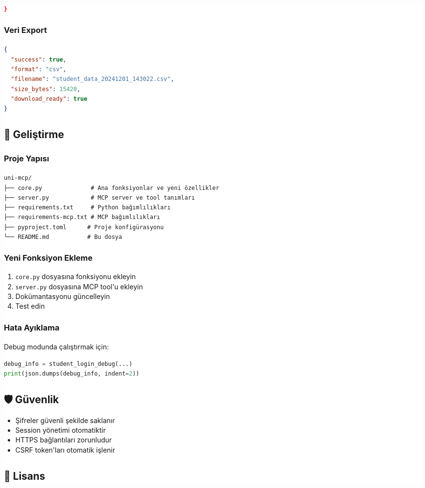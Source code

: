 ```json
}
```

### Veri Export
```json
{
  "success": true,
  "format": "csv",
  "filename": "student_data_20241201_143022.csv",
  "size_bytes": 15420,
  "download_ready": true
}
```

## 🔧 Geliştirme

### Proje Yapısı

```
uni-mcp/
├── core.py              # Ana fonksiyonlar ve yeni özellikler
├── server.py            # MCP server ve tool tanımları
├── requirements.txt     # Python bağımlılıkları
├── requirements-mcp.txt # MCP bağımlılıkları
├── pyproject.toml      # Proje konfigürasyonu
└── README.md           # Bu dosya
```

### Yeni Fonksiyon Ekleme

1. `core.py` dosyasına fonksiyonu ekleyin
2. `server.py` dosyasına MCP tool'u ekleyin
3. Dokümantasyonu güncelleyin
4. Test edin

### Hata Ayıklama

Debug modunda çalıştırmak için:
```python
debug_info = student_login_debug(...)
print(json.dumps(debug_info, indent=2))
```

## 🛡️ Güvenlik

- Şifreler güvenli şekilde saklanır
- Session yönetimi otomatiktir
- HTTPS bağlantıları zorunludur
- CSRF token'ları otomatik işlenir

## 📝 Lisans
